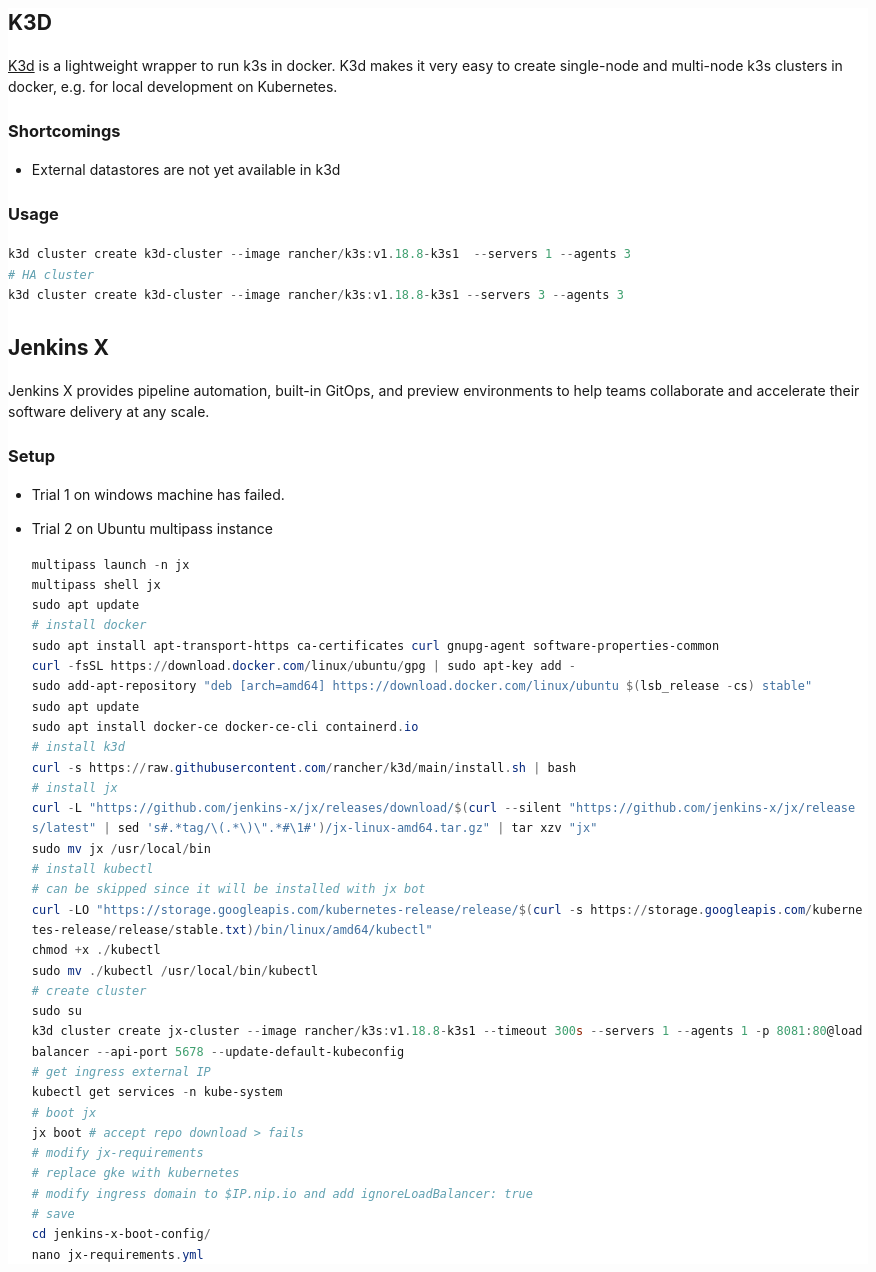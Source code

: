 ## K3D

[K3d](https://k3d.io/) is a lightweight wrapper to run k3s in docker. K3d makes it very easy to create single-node and multi-node k3s clusters in docker, e.g. for local development on Kubernetes.

### Shortcomings

- External datastores are not yet available in k3d

### Usage

``` Powershell
k3d cluster create k3d-cluster --image rancher/k3s:v1.18.8-k3s1  --servers 1 --agents 3
# HA cluster
k3d cluster create k3d-cluster --image rancher/k3s:v1.18.8-k3s1 --servers 3 --agents 3
```

## Jenkins X

Jenkins X provides pipeline automation, built-in GitOps, and preview environments to help teams collaborate and accelerate their software delivery at any scale.

### Setup

- Trial 1 on windows machine has failed.
- Trial 2 on Ubuntu multipass instance

  ``` Powershell
  multipass launch -n jx
  multipass shell jx
  sudo apt update
  # install docker
  sudo apt install apt-transport-https ca-certificates curl gnupg-agent software-properties-common
  curl -fsSL https://download.docker.com/linux/ubuntu/gpg | sudo apt-key add -
  sudo add-apt-repository "deb [arch=amd64] https://download.docker.com/linux/ubuntu $(lsb_release -cs) stable"
  sudo apt update
  sudo apt install docker-ce docker-ce-cli containerd.io
  # install k3d
  curl -s https://raw.githubusercontent.com/rancher/k3d/main/install.sh | bash
  # install jx
  curl -L "https://github.com/jenkins-x/jx/releases/download/$(curl --silent "https://github.com/jenkins-x/jx/releases/latest" | sed 's#.*tag/\(.*\)\".*#\1#')/jx-linux-amd64.tar.gz" | tar xzv "jx"
  sudo mv jx /usr/local/bin
  # install kubectl
  # can be skipped since it will be installed with jx bot
  curl -LO "https://storage.googleapis.com/kubernetes-release/release/$(curl -s https://storage.googleapis.com/kubernetes-release/release/stable.txt)/bin/linux/amd64/kubectl"
  chmod +x ./kubectl
  sudo mv ./kubectl /usr/local/bin/kubectl
  # create cluster
  sudo su
  k3d cluster create jx-cluster --image rancher/k3s:v1.18.8-k3s1 --timeout 300s --servers 1 --agents 1 -p 8081:80@loadbalancer --api-port 5678 --update-default-kubeconfig
  # get ingress external IP
  kubectl get services -n kube-system
  # boot jx
  jx boot # accept repo download > fails
  # modify jx-requirements
  # replace gke with kubernetes
  # modify ingress domain to $IP.nip.io and add ignoreLoadBalancer: true
  # save
  cd jenkins-x-boot-config/
  nano jx-requirements.yml
  ```
